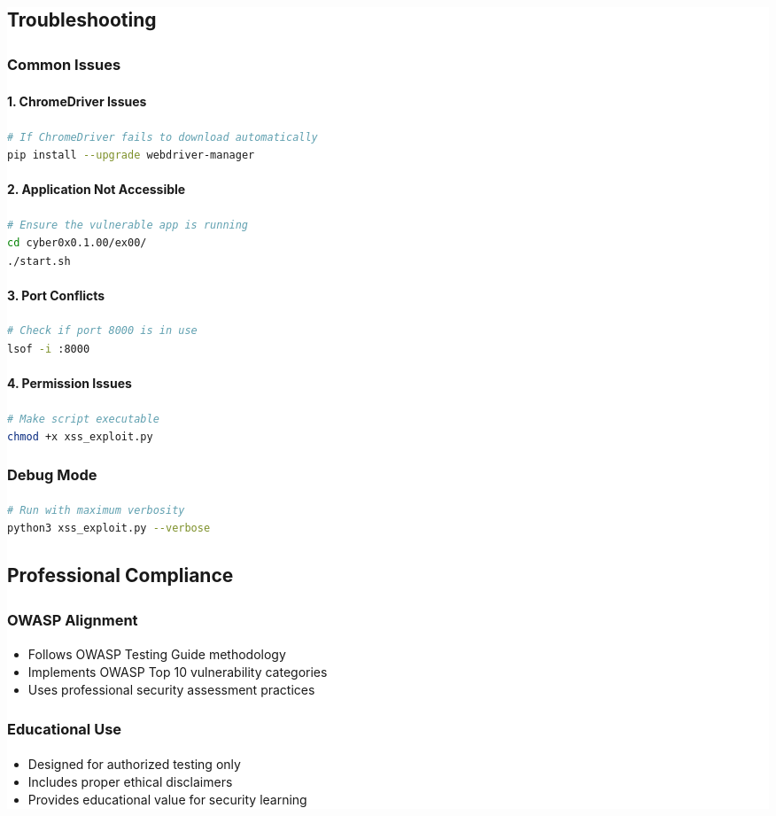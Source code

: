 ## Troubleshooting

### Common Issues

#### 1. ChromeDriver Issues

```bash
# If ChromeDriver fails to download automatically
pip install --upgrade webdriver-manager
```

#### 2. Application Not Accessible

```bash
# Ensure the vulnerable app is running
cd cyber0x0.1.00/ex00/
./start.sh
```

#### 3. Port Conflicts

```bash
# Check if port 8000 is in use
lsof -i :8000
```

#### 4. Permission Issues

```bash
# Make script executable
chmod +x xss_exploit.py
```

### Debug Mode

```bash
# Run with maximum verbosity
python3 xss_exploit.py --verbose
```

## Professional Compliance

### OWASP Alignment

- Follows OWASP Testing Guide methodology
- Implements OWASP Top 10 vulnerability categories
- Uses professional security assessment practices

### Educational Use

- Designed for authorized testing only
- Includes proper ethical disclaimers
- Provides educational value for security learning
